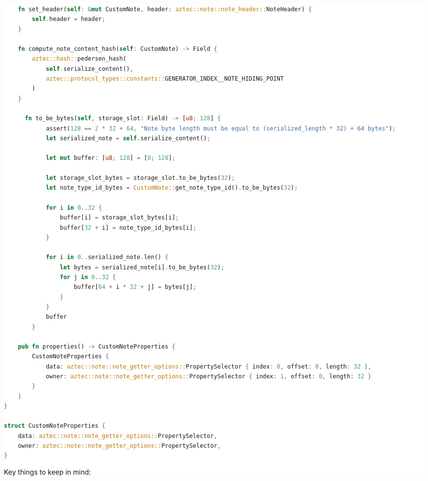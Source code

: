 ```rust
    fn set_header(self: &mut CustomNote, header: aztec::note::note_header::NoteHeader) {
        self.header = header;
    }

    fn compute_note_content_hash(self: CustomNote) -> Field {
        aztec::hash::pedersen_hash(
            self.serialize_content(), 
            aztec::protocol_types::constants::GENERATOR_INDEX__NOTE_HIDING_POINT
        )
    }

      fn to_be_bytes(self, storage_slot: Field) -> [u8; 128] {
            assert(128 == 2 * 32 + 64, "Note byte length must be equal to (serialized_length * 32) + 64 bytes");
            let serialized_note = self.serialize_content();

            let mut buffer: [u8; 128] = [0; 128];

            let storage_slot_bytes = storage_slot.to_be_bytes(32);
            let note_type_id_bytes = CustomNote::get_note_type_id().to_be_bytes(32);

            for i in 0..32 {
                buffer[i] = storage_slot_bytes[i];
                buffer[32 + i] = note_type_id_bytes[i];
            }

            for i in 0..serialized_note.len() {
                let bytes = serialized_note[i].to_be_bytes(32);
                for j in 0..32 {
                    buffer[64 + i * 32 + j] = bytes[j];
                }
            }
            buffer
        }

    pub fn properties() -> CustomNoteProperties {
        CustomNoteProperties {
            data: aztec::note::note_getter_options::PropertySelector { index: 0, offset: 0, length: 32 },
            owner: aztec::note::note_getter_options::PropertySelector { index: 1, offset: 0, length: 32 }
        }
    }
}

struct CustomNoteProperties {
    data: aztec::note::note_getter_options::PropertySelector,
    owner: aztec::note::note_getter_options::PropertySelector,
}
```
Key things to keep in mind:
